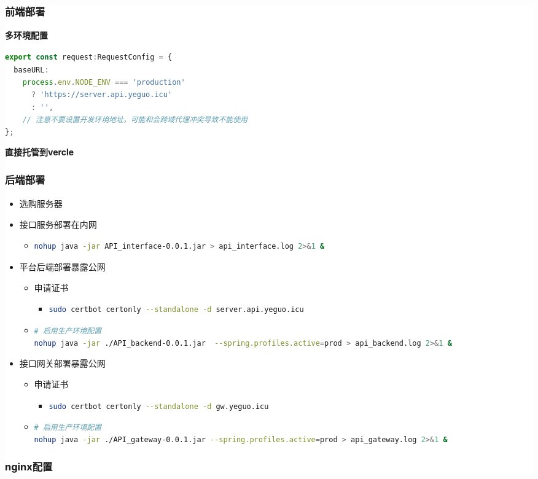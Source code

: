 ### 前端部署

**多环境配置**

```ts
export const request:RequestConfig = {
  baseURL:
    process.env.NODE_ENV === 'production'
      ? 'https://server.api.yeguo.icu'
      : '',
    // 注意不要设置开发环境地址，可能和会跨域代理冲突导致不能使用
};
```

**直接托管到vercle**

### 后端部署

* 选购服务器

* 接口服务部署在内网

  * ```bash
    nohup java -jar API_interface-0.0.1.jar > api_interface.log 2>&1 &
    ```

* 平台后端部署暴露公网

  * 申请证书

    * ```bash
      sudo certbot certonly --standalone -d server.api.yeguo.icu
      ```

  * ```bash
    # 启用生产环境配置
    nohup java -jar ./API_backend-0.0.1.jar  --spring.profiles.active=prod > api_backend.log 2>&1 &
    ```

* 接口网关部署暴露公网 

  * 申请证书

    * ```bash
      sudo certbot certonly --standalone -d gw.yeguo.icu
      ```

  * ```bash
    # 启用生产环境配置
    nohup java -jar ./API_gateway-0.0.1.jar --spring.profiles.active=prod > api_gateway.log 2>&1 &
    ```

### nginx配置
